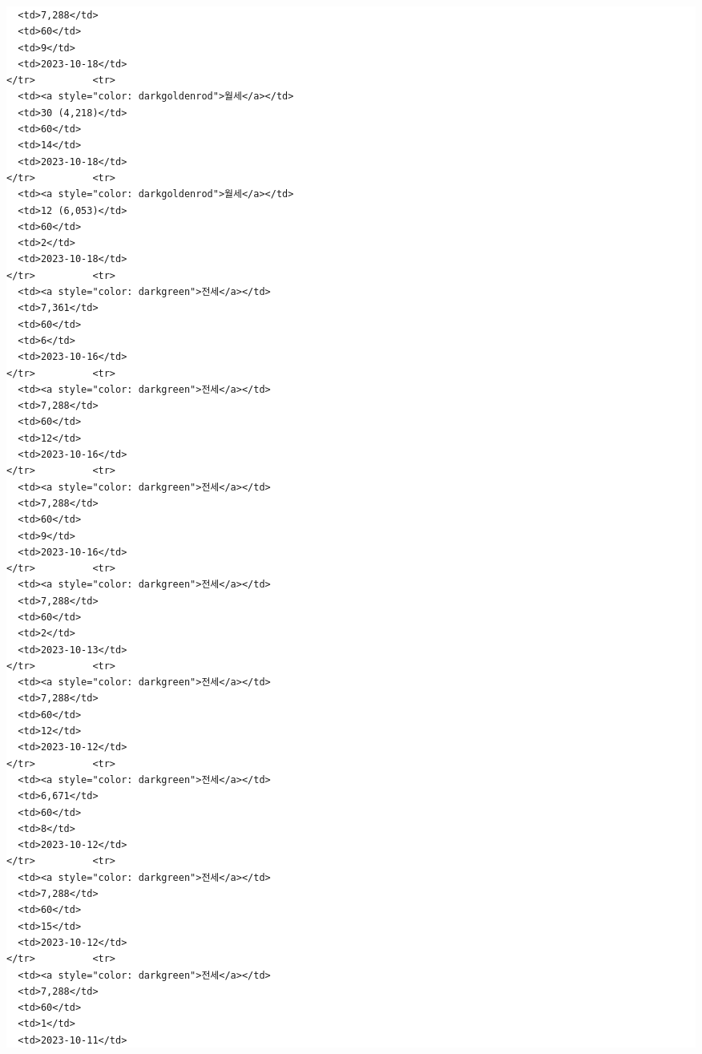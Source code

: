      <td>7,288</td>
      <td>60</td>
      <td>9</td>
      <td>2023-10-18</td>
    </tr>          <tr>
      <td><a style="color: darkgoldenrod">월세</a></td>
      <td>30 (4,218)</td>
      <td>60</td>
      <td>14</td>
      <td>2023-10-18</td>
    </tr>          <tr>
      <td><a style="color: darkgoldenrod">월세</a></td>
      <td>12 (6,053)</td>
      <td>60</td>
      <td>2</td>
      <td>2023-10-18</td>
    </tr>          <tr>
      <td><a style="color: darkgreen">전세</a></td>
      <td>7,361</td>
      <td>60</td>
      <td>6</td>
      <td>2023-10-16</td>
    </tr>          <tr>
      <td><a style="color: darkgreen">전세</a></td>
      <td>7,288</td>
      <td>60</td>
      <td>12</td>
      <td>2023-10-16</td>
    </tr>          <tr>
      <td><a style="color: darkgreen">전세</a></td>
      <td>7,288</td>
      <td>60</td>
      <td>9</td>
      <td>2023-10-16</td>
    </tr>          <tr>
      <td><a style="color: darkgreen">전세</a></td>
      <td>7,288</td>
      <td>60</td>
      <td>2</td>
      <td>2023-10-13</td>
    </tr>          <tr>
      <td><a style="color: darkgreen">전세</a></td>
      <td>7,288</td>
      <td>60</td>
      <td>12</td>
      <td>2023-10-12</td>
    </tr>          <tr>
      <td><a style="color: darkgreen">전세</a></td>
      <td>6,671</td>
      <td>60</td>
      <td>8</td>
      <td>2023-10-12</td>
    </tr>          <tr>
      <td><a style="color: darkgreen">전세</a></td>
      <td>7,288</td>
      <td>60</td>
      <td>15</td>
      <td>2023-10-12</td>
    </tr>          <tr>
      <td><a style="color: darkgreen">전세</a></td>
      <td>7,288</td>
      <td>60</td>
      <td>1</td>
      <td>2023-10-11</td>